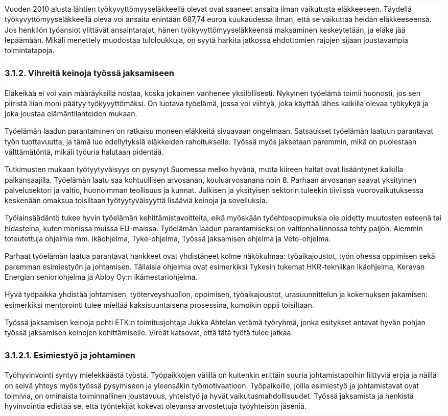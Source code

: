 Vuoden 2010 alusta lähtien työkyvyttömyyseläkkeellä olevat ovat saaneet ansaita
ilman vaikutusta eläkkeeseen. Täydellä työkyvyttömyyseläkkeellä oleva voi
ansaita enintään 687,74 euroa kuukaudessa ilman, että se vaikuttaa heidän
eläkkeeseensä. Jos henkilön työansiot ylittävät ansaintarajat, hänen
työkyvyttömyyseläkkeensä maksaminen keskeytetään, ja eläke jää lepäämään. Mikäli
menettely muodostaa tuloloukkuja, on syytä harkita jatkossa ehdottomien rajojen
sijaan joustavampia toimintatapoja.


### 3.1.2. Vihreitä keinoja työssä jaksamiseen


Eläkeikää ei voi vain määräyksillä nostaa, koska jokainen vanhenee
yksilöllisesti. Nykyinen työelämä toimii huonosti, jos sen piiristä liian moni
päätyy työkyvyttömäksi. On luotava työelämä, jossa voi viihtyä, joka käyttää
lähes kaikilla olevaa työkykyä ja joka joustaa elämäntilanteiden mukaan.


Työelämän laadun parantaminen on ratkaisu moneen eläkkeitä sivuavaan ongelmaan.
Satsaukset työelämän laatuun parantavat työn tuottavuutta, ja tämä luo
edellytyksiä eläkkeiden rahoitukselle. Työssä myös jaksetaan paremmin, mikä on
puolestaan välttämätöntä, mikäli työuria halutaan pidentää.


Tutkimusten mukaan työtyytyväisyys on pysynyt Suomessa melko hyvänä, mutta
kiireen haitat ovat lisääntynet kaikilla palkansaajilla. Työelämän laatu saa
kohtuullisen arvosanan, kouluarvosanana noin 8. Parhaan arvosanan saavat
yksityinen palvelusektori ja valtio, huonoimman teollisuus ja kunnat. Julkisen
ja yksityisen sektorin tuleekin tiiviissä vuorovaikutuksessa keskenään omaksua
toisiltaan työtyytyväisyyttä lisääviä keinoja ja sovelluksia.


Työlainsäädäntö tukee hyvin työelämän kehittämistavoitteita, eikä myöskään
työehtosopimuksia ole pidetty muutosten esteenä tai hidasteina, kuten monissa
muissa EU-maissa. Työelämän laadun parantamiseksi on valtionhallinnossa tehty
paljon. Aiemmin toteutettuja ohjelmia mm. ikäohjelma, Tyke-ohjelma, Työssä
jaksamisen ohjelma ja Veto-ohjelma.


Parhaat työelämän laatua parantavat hankkeet ovat yhdistäneet kolme näkökulmaa:
työaikajoustot, työn ohessa oppimisen sekä paremman esimiestyön ja johtamisen.
Tällaisia ohjelmia ovat esimerkiksi Tykesin tukemat HKR-tekniikan Ikäohjelma,
Keravan Energian senioriohjelma ja Abloy Oy:n ikämestariohjelma.


Hyvä työpaikka yhdistää johtamisen, työterveyshuollon, oppimisen,
työaikajoustot, urasuunnittelun ja kokemuksen jakamisen: esimerkiksi mentorointi
tulee mieltää kaksisuuntaisena prosessina, kumpikin oppii toisiltaan.


Työssä jaksamisen keinoja pohti ETK:n toimitusjohtaja Jukka Ahtelan vetämä
työryhmä, jonka esitykset antavat hyvän pohjan työssä jaksamisen keinojen
kehittämiselle. Vireät katsovat, että tätä työtä tulee jatkaa.


### 3.1.2.1. Esimiestyö ja johtaminen


Työhyvinvointi syntyy mielekkäästä työstä. Työpaikkojen välillä on kuitenkin
erittäin suuria johtamistapoihin liittyviä eroja ja näillä on selvä yhteys myös
työssä pysymiseen ja yleensäkin työmotivaatioon. Työpaikoille, joilla esimiestyö
ja johtamistavat ovat toimivia, on ominaista toiminnallinen joustavuus,
yhteistyö ja hyvät vaikutusmahdollisuudet. Työssä jaksamista ja henkistä
hyvinvointia edistää se, että työntekijät kokevat olevansa arvostettuja
työyhteisön jäseniä.
